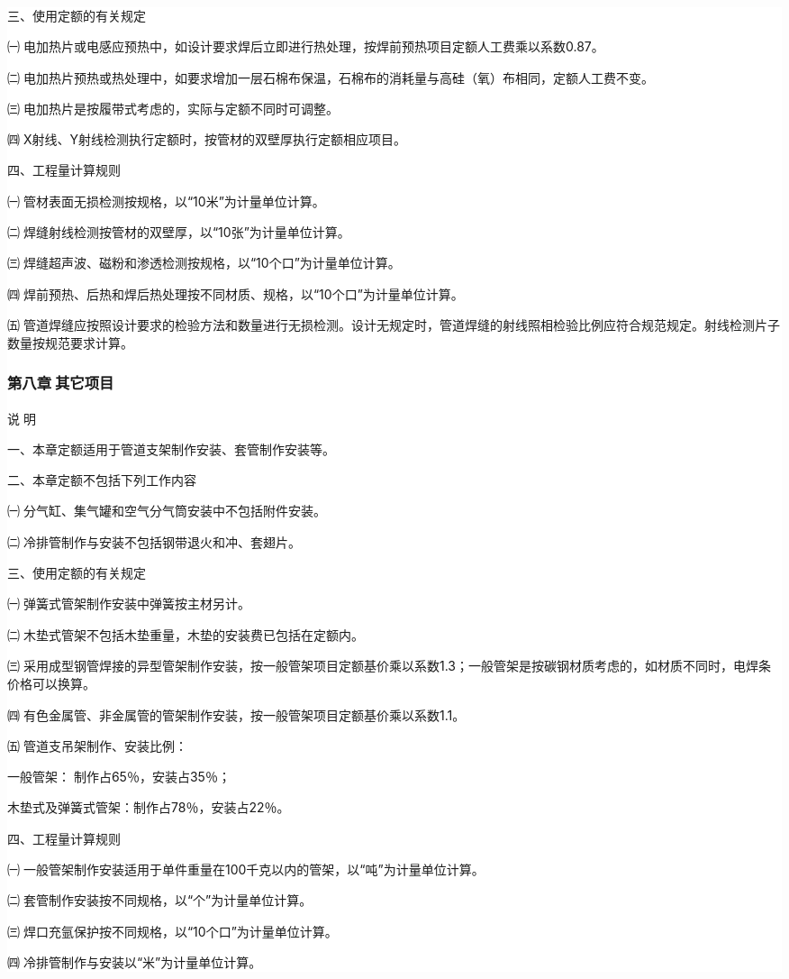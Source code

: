 三、使用定额的有关规定

㈠ 电加热片或电感应预热中，如设计要求焊后立即进行热处理，按焊前预热项目定额人工费乘以系数0.87。

㈡ 电加热片预热或热处理中，如要求增加一层石棉布保温，石棉布的消耗量与高硅（氧）布相同，定额人工费不变。

㈢ 电加热片是按履带式考虑的，实际与定额不同时可调整。

㈣ X射线、Υ射线检测执行定额时，按管材的双壁厚执行定额相应项目。

四、工程量计算规则

㈠ 管材表面无损检测按规格，以“10米”为计量单位计算。

㈡ 焊缝射线检测按管材的双壁厚，以“10张”为计量单位计算。

㈢ 焊缝超声波、磁粉和渗透检测按规格，以“10个口”为计量单位计算。

㈣ 焊前预热、后热和焊后热处理按不同材质、规格，以“10个口”为计量单位计算。

㈤ 管道焊缝应按照设计要求的检验方法和数量进行无损检测。设计无规定时，管道焊缝的射线照相检验比例应符合规范规定。射线检测片子数量按规范要求计算。

### 第八章  其它项目

说 明

一、本章定额适用于管道支架制作安装、套管制作安装等。

二、本章定额不包括下列工作内容

㈠ 分气缸、集气罐和空气分气筒安装中不包括附件安装。

㈡ 冷排管制作与安装不包括钢带退火和冲、套翅片。

三、使用定额的有关规定

㈠ 弹簧式管架制作安装中弹簧按主材另计。

㈡ 木垫式管架不包括木垫重量，木垫的安装费已包括在定额内。

㈢ 采用成型钢管焊接的异型管架制作安装，按一般管架项目定额基价乘以系数1.3；一般管架是按碳钢材质考虑的，如材质不同时，电焊条价格可以换算。

㈣ 有色金属管、非金属管的管架制作安装，按一般管架项目定额基价乘以系数1.1。

㈤ 管道支吊架制作、安装比例：

一般管架：  制作占65％，安装占35％；

木垫式及弹簧式管架：制作占78％，安装占22％。

四、工程量计算规则

㈠ 一般管架制作安装适用于单件重量在100千克以内的管架，以“吨”为计量单位计算。

㈡ 套管制作安装按不同规格，以“个”为计量单位计算。

㈢ 焊口充氩保护按不同规格，以“10个口”为计量单位计算。

㈣ 冷排管制作与安装以“米”为计量单位计算。
